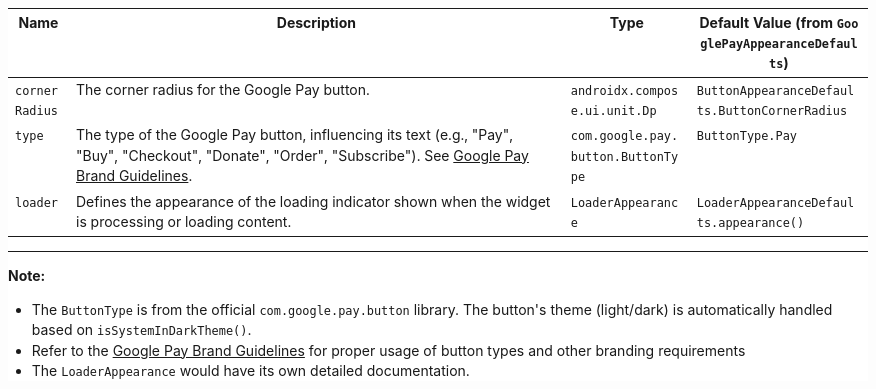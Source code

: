  Name                | Description                                                                                              | Type                               | Default Value (from `GooglePayAppearanceDefaults`)   |
---------------------|----------------------------------------------------------------------------------------------------------|------------------------------------|-----------------------------------------------------------|
 `cornerRadius`      | The corner radius for the Google Pay button.                                                             | `androidx.compose.ui.unit.Dp`      | `ButtonAppearanceDefaults.ButtonCornerRadius`             |
 `type`              | The type of the Google Pay button, influencing its text (e.g., "Pay", "Buy", "Checkout", "Donate", "Order", "Subscribe"). See [Google Pay Brand Guidelines](https://developers.google.com/pay/api/web/guides/brand-guidelines#style). | `com.google.pay.button.ButtonType`                             | `ButtonType.Pay`                                                                                                 |
 `loader`            | Defines the appearance of the loading indicator shown when the widget is processing or loading content.  | `LoaderAppearance`         | `LoaderAppearanceDefaults.appearance()`           |

---

**Note:**
*   The `ButtonType` is from the official `com.google.pay.button` library. The button's theme (light/dark) is automatically handled based on `isSystemInDarkTheme()`.
*   Refer to the [Google Pay Brand Guidelines](https://developers.google.com/pay/api/web/guides/brand-guidelines) for proper usage of button types and other branding requirements
*   The `LoaderAppearance` would have its own detailed documentation.
